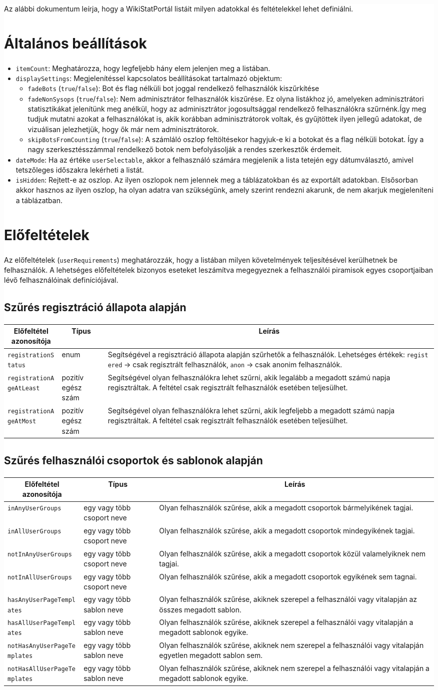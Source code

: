 Az alábbi dokumentum leírja, hogy a WikiStatPortál listáit milyen adatokkal és feltételekkel lehet definiálni.

# Általános beállítások
* `itemCount`: Meghatározza, hogy legfeljebb hány elem jelenjen meg a listában.
* `displaySettings`: Megjelenítéssel kapcsolatos beállításokat tartalmazó objektum:
    * `fadeBots` (`true`/`false`): Bot és flag nélküli bot joggal rendelkező felhasználók kiszűrkítése
    * `fadeNonSysops` (`true`/`false`): Nem adminisztrátor felhasználók kiszűrése. Ez olyna listákhoz jó, amelyeken adminisztrátori statisztikákat jelenítünk meg anélkül, hogy az adminisztrátor jogosultsággal rendelkező felhasználókra szűrnénk.Így meg tudjuk mutatni azokat a felhasználókat is, akik korábban adminisztrátorok voltak, és gyűjtöttek ilyen jellegű adatokat, de vizuálisan jelezhetjük, hogy ők már nem adminisztrátorok.
    * `skipBotsFromCounting` (`true`/`false`): A számláló oszlop feltöltésekor hagyjuk-e ki a botokat és a flag nélküli botokat. Így a nagy szerkesztésszámmal rendelkező botok nem befolyásolják a rendes szerkesztők érdemeit.
* `dateMode`: Ha az értéke `userSelectable`, akkor a felhasználó számára megjelenik a lista tetején egy dátumválasztó, amivel tetszőleges időszakra lekérheti a listát.
* `isHidden`: Rejtett-e az oszlop. Az ilyen oszlopok nem jelennek meg a táblázatokban és az exportált adatokban. Elsősorban akkor hasznos az ilyen oszlop, ha olyan adatra van szükségünk, amely szerint rendezni akarunk, de nem akarjuk megjeleníteni a táblázatban.

# Előfeltételek

Az előfeltételek (`userRequirements`) meghatározzák, hogy a listában milyen követelmények teljesítésével kerülhetnek be felhasználók. A lehetséges előfeltételek bizonyos eseteket leszámítva megegyeznek a felhasználói piramisok egyes csoportjaiban lévő felhasználóinak definíciójával.

## Szűrés regisztráció állapota alapján

| Előfeltétel azonosítója | Típus | Leírás |
|-------------------------|-------|--------|
| `registrationStatus`      | enum | Segítségével a regisztráció állapota alapján szűrhetők a felhasználók. Lehetséges értékek: `registered` → csak regisztrált felhasználók, `anon` → csak anonim felhasználók.
| `registrationAgeAtLeast`  | pozitív egész szám | Segítségével olyan felhasználókra lehet szűrni, akik legalább a megadott számú napja regisztráltak. A feltétel csak regisztrált felhasználók esetében teljesülhet.
| `registrationAgeAtMost`  | pozitív egész szám | Segítségével olyan felhasználókra lehet szűrni, akik legfeljebb a megadott számú napja regisztráltak. A feltétel csak regisztrált felhasználók esetében teljesülhet.

## Szűrés felhasználói csoportok és sablonok alapján

| Előfeltétel azonosítója | Típus | Leírás |
|-------------------------|-------|--------|
| `inAnyUserGroups` | egy vagy több csoport neve | Olyan felhasználók szűrése, akik a megadott csoportok bármelyikének tagjai.
| `inAllUserGroups` | egy vagy több csoport neve | Olyan felhasználók szűrése, akik a megadott csoportok mindegyikének tagjai.
| `notInAnyUserGroups` | egy vagy több csoport neve | Olyan felhasználók szűrése, akik a megadott csoportok közül valamelyiknek nem tagjai.
| `notInAllUserGroups` | egy vagy több csoport neve | Olyan felhasználók szűrése, akik a megadott csoportok egyikének sem tagnai.
| `hasAnyUserPageTemplates` | egy vagy több sablon neve | Olyan felhasználók szűrése, akiknek szerepel a felhasználói vagy vitalapján az összes megadott sablon.
| `hasAllUserPageTemplates` | egy vagy több sablon neve | Olyan felhasználók szűrése, akiknek szerepel a felhasználói vagy vitalapján a megadott sablonok egyike.
| `notHasAnyUserPageTemplates` | egy vagy több sablon neve | Olyan felhasználók szűrése, akiknek nem szerepel a felhasználói vagy vitalapján egyetlen megadott sablon sem.
| `notHasAllUserPageTemplates` | egy vagy több sablon neve | Olyan felhasználók szűrése, akiknek nem szerepel a felhasználói vagy vitalapján a megadott sablonok egyike.
